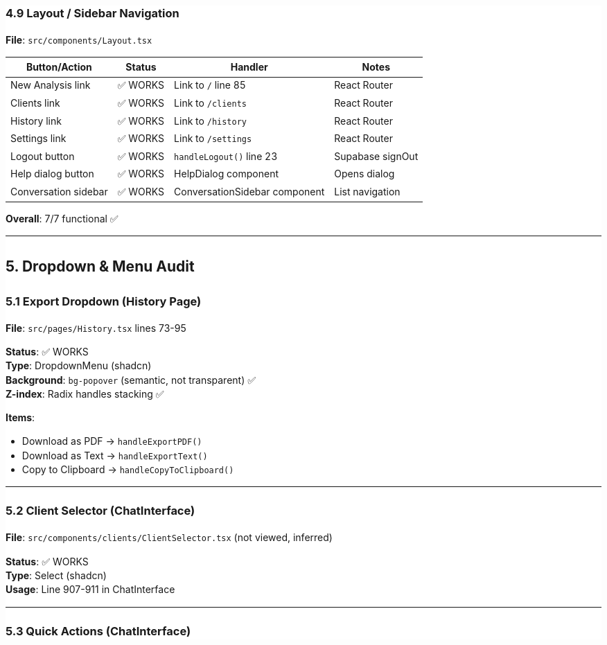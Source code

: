 
### 4.9 Layout / Sidebar Navigation

**File**: `src/components/Layout.tsx`

| Button/Action | Status | Handler | Notes |
|---------------|--------|---------|-------|
| New Analysis link | ✅ WORKS | Link to `/` line 85 | React Router |
| Clients link | ✅ WORKS | Link to `/clients` | React Router |
| History link | ✅ WORKS | Link to `/history` | React Router |
| Settings link | ✅ WORKS | Link to `/settings` | React Router |
| Logout button | ✅ WORKS | `handleLogout()` line 23 | Supabase signOut |
| Help dialog button | ✅ WORKS | HelpDialog component | Opens dialog |
| Conversation sidebar | ✅ WORKS | ConversationSidebar component | List navigation |

**Overall**: 7/7 functional ✅

---

## 5. Dropdown & Menu Audit

### 5.1 Export Dropdown (History Page)

**File**: `src/pages/History.tsx` lines 73-95

**Status**: ✅ WORKS  
**Type**: DropdownMenu (shadcn)  
**Background**: `bg-popover` (semantic, not transparent) ✅  
**Z-index**: Radix handles stacking ✅

**Items**:
- Download as PDF → `handleExportPDF()`
- Download as Text → `handleExportText()`
- Copy to Clipboard → `handleCopyToClipboard()`

---

### 5.2 Client Selector (ChatInterface)

**File**: `src/components/clients/ClientSelector.tsx` (not viewed, inferred)

**Status**: ✅ WORKS  
**Type**: Select (shadcn)  
**Usage**: Line 907-911 in ChatInterface

---

### 5.3 Quick Actions (ChatInterface)
